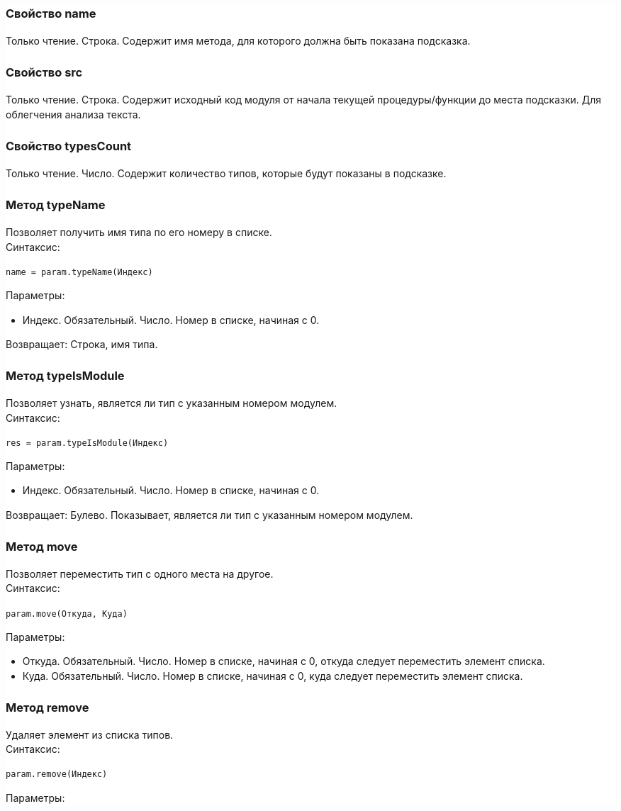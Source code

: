 ### Свойство name
Только чтение. Строка. Содержит имя метода, для которого должна быть показана
подсказка.

### Свойство src
Только чтение. Строка. Содержит исходный код модуля от начала текущей процедуры/функции
до места подсказки. Для облегчения анализа текста.

### Свойство typesCount
Только чтение. Число. Содержит количество типов, которые будут показаны в подсказке.

### Метод typeName
Позволяет получить имя типа по его номеру в списке.  
Синтаксис:

    name = param.typeName(Индекс)

Параметры:

  - Индекс. Обязательный. Число. Номер в списке, начиная с 0.

Возвращает: Строка, имя типа.

### Метод typeIsModule
Позволяет узнать, является ли тип с указанным номером модулем.  
Синтаксис:

    res = param.typeIsModule(Индекс)

Параметры:

  - Индекс. Обязательный. Число. Номер в списке, начиная с 0.

Возвращает: Булево. Показывает, является ли тип с указанным номером модулем.

### Метод move
Позволяет переместить тип с одного места на другое.  
Синтаксис:

    param.move(Откуда, Куда)

Параметры:

  - Откуда. Обязательный. Число. Номер в списке, начиная с 0, откуда следует переместить элемент списка.
  - Куда. Обязательный. Число. Номер в списке, начиная с 0, куда следует переместить элемент списка.

### Метод remove
Удаляет элемент из списка типов.  
Синтаксис:

    param.remove(Индекс)

Параметры:
